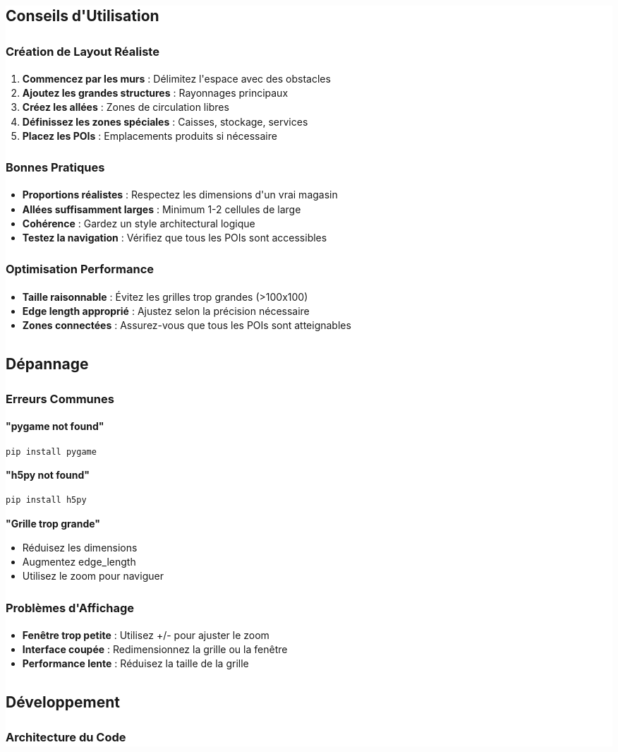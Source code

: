 ## Conseils d'Utilisation

### Création de Layout Réaliste

1. **Commencez par les murs** : Délimitez l'espace avec des obstacles
2. **Ajoutez les grandes structures** : Rayonnages principaux
3. **Créez les allées** : Zones de circulation libres
4. **Définissez les zones spéciales** : Caisses, stockage, services
5. **Placez les POIs** : Emplacements produits si nécessaire

### Bonnes Pratiques

- **Proportions réalistes** : Respectez les dimensions d'un vrai magasin
- **Allées suffisamment larges** : Minimum 1-2 cellules de large
- **Cohérence** : Gardez un style architectural logique
- **Testez la navigation** : Vérifiez que tous les POIs sont accessibles

### Optimisation Performance

- **Taille raisonnable** : Évitez les grilles trop grandes (>100x100)
- **Edge length approprié** : Ajustez selon la précision nécessaire
- **Zones connectées** : Assurez-vous que tous les POIs sont atteignables

## Dépannage

### Erreurs Communes

**"pygame not found"**
```bash
pip install pygame
```

**"h5py not found"**
```bash
pip install h5py
```

**"Grille trop grande"**
- Réduisez les dimensions
- Augmentez edge_length
- Utilisez le zoom pour naviguer

### Problèmes d'Affichage

- **Fenêtre trop petite** : Utilisez +/- pour ajuster le zoom
- **Interface coupée** : Redimensionnez la grille ou la fenêtre
- **Performance lente** : Réduisez la taille de la grille

## Développement

### Architecture du Code
